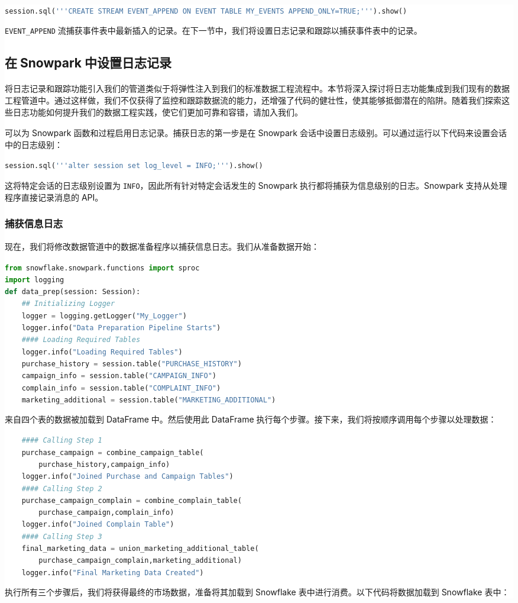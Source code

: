 ```py
session.sql('''CREATE STREAM EVENT_APPEND ON EVENT TABLE MY_EVENTS APPEND_ONLY=TRUE;''').show()
```

`EVENT_APPEND` 流捕获事件表中最新插入的记录。在下一节中，我们将设置日志记录和跟踪以捕获事件表中的记录。

## 在 Snowpark 中设置日志记录

将日志记录和跟踪功能引入我们的管道类似于将弹性注入到我们的标准数据工程流程中。本节将深入探讨将日志功能集成到我们现有的数据工程管道中。通过这样做，我们不仅获得了监控和跟踪数据流的能力，还增强了代码的健壮性，使其能够抵御潜在的陷阱。随着我们探索这些日志功能如何提升我们的数据工程实践，使它们更加可靠和容错，请加入我们。

可以为 Snowpark 函数和过程启用日志记录。捕获日志的第一步是在 Snowpark 会话中设置日志级别。可以通过运行以下代码来设置会话中的日志级别：

```py
session.sql('''alter session set log_level = INFO;''').show()
```

这将特定会话的日志级别设置为 `INFO`，因此所有针对特定会话发生的 Snowpark 执行都将捕获为信息级别的日志。Snowpark 支持从处理程序直接记录消息的 API。

### 捕获信息日志

现在，我们将修改数据管道中的数据准备程序以捕获信息日志。我们从准备数据开始：

```py
from snowflake.snowpark.functions import sproc
import logging
def data_prep(session: Session):
    ## Initializing Logger
    logger = logging.getLogger("My_Logger")
    logger.info("Data Preparation Pipeline Starts")
    #### Loading Required Tables
    logger.info("Loading Required Tables")
    purchase_history = session.table("PURCHASE_HISTORY")
    campaign_info = session.table("CAMPAIGN_INFO")
    complain_info = session.table("COMPLAINT_INFO")
    marketing_additional = session.table("MARKETING_ADDITIONAL")
```

来自四个表的数据被加载到 DataFrame 中。然后使用此 DataFrame 执行每个步骤。接下来，我们将按顺序调用每个步骤以处理数据：

```py
    #### Calling Step 1
    purchase_campaign = combine_campaign_table(
        purchase_history,campaign_info)
    logger.info("Joined Purchase and Campaign Tables")
    #### Calling Step 2
    purchase_campaign_complain = combine_complain_table(
        purchase_campaign,complain_info)
    logger.info("Joined Complain Table")
    #### Calling Step 3
    final_marketing_data = union_marketing_additional_table(
        purchase_campaign_complain,marketing_additional)
    logger.info("Final Marketing Data Created")
```

执行所有三个步骤后，我们将获得最终的市场数据，准备将其加载到 Snowflake 表中进行消费。以下代码将数据加载到 Snowflake 表中：
